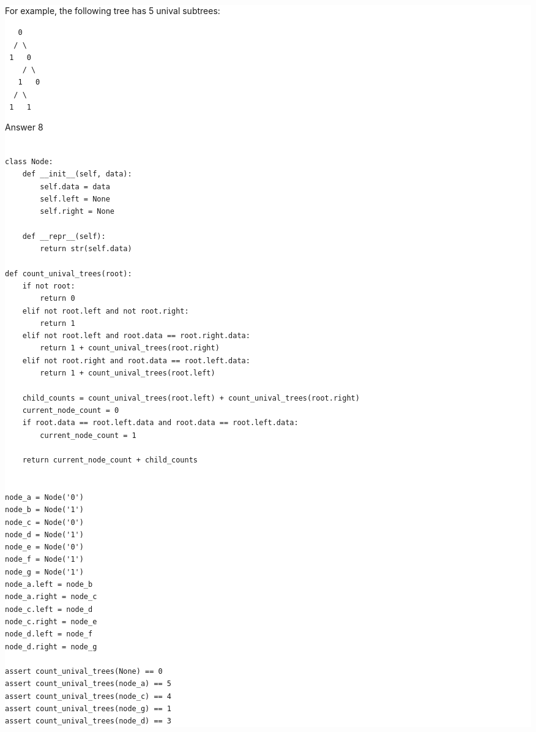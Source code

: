 For example, the following tree has 5 unival subtrees:

```
   0
  / \
 1   0
    / \
   1   0
  / \
 1   1
```

Answer 8





```

class Node:
    def __init__(self, data):
        self.data = data
        self.left = None
        self.right = None
    
    def __repr__(self):
        return str(self.data)

def count_unival_trees(root):
    if not root:
        return 0
    elif not root.left and not root.right:
        return 1
    elif not root.left and root.data == root.right.data:
        return 1 + count_unival_trees(root.right)
    elif not root.right and root.data == root.left.data:
        return 1 + count_unival_trees(root.left)
    
    child_counts = count_unival_trees(root.left) + count_unival_trees(root.right)
    current_node_count = 0
    if root.data == root.left.data and root.data == root.left.data:
        current_node_count = 1

    return current_node_count + child_counts


node_a = Node('0')
node_b = Node('1')
node_c = Node('0')
node_d = Node('1')
node_e = Node('0')
node_f = Node('1')
node_g = Node('1')
node_a.left = node_b
node_a.right = node_c
node_c.left = node_d
node_c.right = node_e
node_d.left = node_f
node_d.right = node_g

assert count_unival_trees(None) == 0
assert count_unival_trees(node_a) == 5
assert count_unival_trees(node_c) == 4
assert count_unival_trees(node_g) == 1
assert count_unival_trees(node_d) == 3

```